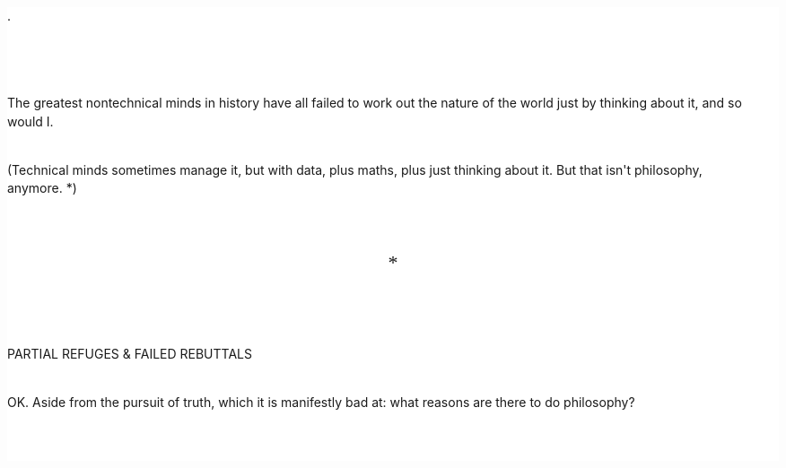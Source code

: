 .
</span>
</u>
</p>
<p class="font_7" style="font-family: kepler-w03-light-scd-cp, serif; color: rgb(0, 0, 0); line-height: 1.5em; font-size: 22px;">
<u style="text-decoration: none;">
&nbsp;</u>
</p>
<p class="font_7" style="font-family: kepler-w03-light-scd-cp, serif; color: rgb(0, 0, 0); line-height: 1.5em; font-size: 22px;">
<u style="text-decoration: none;">
<span style="font-family: kepler-w03-light-scd-cp, serif;">
<span style="font-size: 22px;">

The greatest nontechnical minds in history have all failed to work out the nature of the world just by thinking about it, and so would I.&nbsp;
<br>
<br>

(Technical minds sometimes manage it, but with data, plus maths, plus just thinking about it. But that isn't philosophy, anymore.&nbsp;*)&nbsp;
</span>
</span>
<br>

&nbsp;
</u>
</p>
<p class="font_9" style="text-align: center; font-size: 22px;">
<span style="font-family: kepler-w03-light-scd-cp, serif;">
<span style="font-size: 22px;">
*</span>
</span>
</p>
<p class="font_7" style="font-family: kepler-w03-light-scd-cp, serif; color: rgb(0, 0, 0); font-size: 22px;">
<u style="text-decoration: none;">
<br>
<span style="font-family: kepler-w03-light-scd-cp, serif;">
<span style="font-size: 22px;">

PARTIAL REFUGES &amp; FAILED REBUTTALS&nbsp;
<br>
<br>

OK. Aside from the pursuit of truth, which it is manifestly bad at: what reasons are there to do philosophy?&nbsp;
</span>
</span>
</u>
</p>
<p class="font_7" style="font-family: kepler-w03-light-scd-cp, serif; color: rgb(0, 0, 0); font-size: 22px;">
<u style="text-decoration: none;">
<br>
